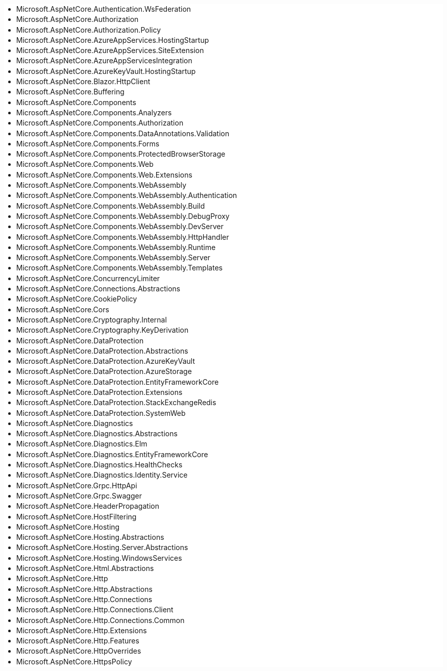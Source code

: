 * Microsoft.AspNetCore.Authentication.WsFederation
* Microsoft.AspNetCore.Authorization
* Microsoft.AspNetCore.Authorization.Policy
* Microsoft.AspNetCore.AzureAppServices.HostingStartup
* Microsoft.AspNetCore.AzureAppServices.SiteExtension
* Microsoft.AspNetCore.AzureAppServicesIntegration
* Microsoft.AspNetCore.AzureKeyVault.HostingStartup
* Microsoft.AspNetCore.Blazor.HttpClient
* Microsoft.AspNetCore.Buffering
* Microsoft.AspNetCore.Components
* Microsoft.AspNetCore.Components.Analyzers
* Microsoft.AspNetCore.Components.Authorization
* Microsoft.AspNetCore.Components.DataAnnotations.Validation
* Microsoft.AspNetCore.Components.Forms
* Microsoft.AspNetCore.Components.ProtectedBrowserStorage
* Microsoft.AspNetCore.Components.Web
* Microsoft.AspNetCore.Components.Web.Extensions
* Microsoft.AspNetCore.Components.WebAssembly
* Microsoft.AspNetCore.Components.WebAssembly.Authentication
* Microsoft.AspNetCore.Components.WebAssembly.Build
* Microsoft.AspNetCore.Components.WebAssembly.DebugProxy
* Microsoft.AspNetCore.Components.WebAssembly.DevServer
* Microsoft.AspNetCore.Components.WebAssembly.HttpHandler
* Microsoft.AspNetCore.Components.WebAssembly.Runtime
* Microsoft.AspNetCore.Components.WebAssembly.Server
* Microsoft.AspNetCore.Components.WebAssembly.Templates
* Microsoft.AspNetCore.ConcurrencyLimiter
* Microsoft.AspNetCore.Connections.Abstractions
* Microsoft.AspNetCore.CookiePolicy
* Microsoft.AspNetCore.Cors
* Microsoft.AspNetCore.Cryptography.Internal
* Microsoft.AspNetCore.Cryptography.KeyDerivation
* Microsoft.AspNetCore.DataProtection
* Microsoft.AspNetCore.DataProtection.Abstractions
* Microsoft.AspNetCore.DataProtection.AzureKeyVault
* Microsoft.AspNetCore.DataProtection.AzureStorage
* Microsoft.AspNetCore.DataProtection.EntityFrameworkCore
* Microsoft.AspNetCore.DataProtection.Extensions
* Microsoft.AspNetCore.DataProtection.StackExchangeRedis
* Microsoft.AspNetCore.DataProtection.SystemWeb
* Microsoft.AspNetCore.Diagnostics
* Microsoft.AspNetCore.Diagnostics.Abstractions
* Microsoft.AspNetCore.Diagnostics.Elm
* Microsoft.AspNetCore.Diagnostics.EntityFrameworkCore
* Microsoft.AspNetCore.Diagnostics.HealthChecks
* Microsoft.AspNetCore.Diagnostics.Identity.Service
* Microsoft.AspNetCore.Grpc.HttpApi
* Microsoft.AspNetCore.Grpc.Swagger
* Microsoft.AspNetCore.HeaderPropagation
* Microsoft.AspNetCore.HostFiltering
* Microsoft.AspNetCore.Hosting
* Microsoft.AspNetCore.Hosting.Abstractions
* Microsoft.AspNetCore.Hosting.Server.Abstractions
* Microsoft.AspNetCore.Hosting.WindowsServices
* Microsoft.AspNetCore.Html.Abstractions
* Microsoft.AspNetCore.Http
* Microsoft.AspNetCore.Http.Abstractions
* Microsoft.AspNetCore.Http.Connections
* Microsoft.AspNetCore.Http.Connections.Client
* Microsoft.AspNetCore.Http.Connections.Common
* Microsoft.AspNetCore.Http.Extensions
* Microsoft.AspNetCore.Http.Features
* Microsoft.AspNetCore.HttpOverrides
* Microsoft.AspNetCore.HttpsPolicy